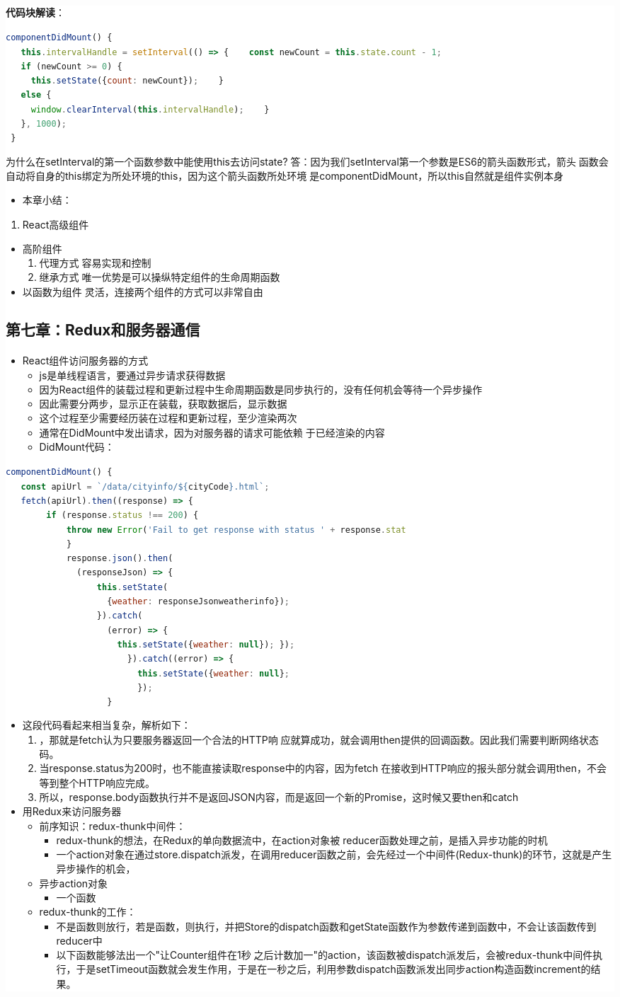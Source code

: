 **代码块解读**：
 ```js
 componentDidMount() {    
    this.intervalHandle = setInterval(() => {    const newCount = this.state.count - 1;    
    if (newCount >= 0) {      
      this.setState({count: newCount});    } 
    else {      
      window.clearInterval(this.intervalHandle);    }  
    }, 1000); 
  }
```
为什么在setInterval的第一个函数参数中能使用this去访问state?
答：因为我们setInterval第一个参数是ES6的箭头函数形式，箭头 函数会自动将自身的this绑定为所处环境的this，因为这个箭头函数所处环境 是componentDidMount，所以this自然就是组件实例本身

* 本章小结：
1. React高级组件
  * 高阶组件
    1. 代理方式 容易实现和控制
    2. 继承方式 唯一优势是可以操纵特定组件的生命周期函数
  * 以函数为组件 灵活，连接两个组件的方式可以非常自由

## 第七章：Redux和服务器通信
* React组件访问服务器的方式  
  * js是单线程语言，要通过异步请求获得数据
  * 因为React组件的装载过程和更新过程中生命周期函数是同步执行的，没有任何机会等待一个异步操作
  * 因此需要分两步，显示正在装载，获取数据后，显示数据
  * 这个过程至少需要经历装在过程和更新过程，至少渲染两次
  * 通常在DidMount中发出请求，因为对服务器的请求可能依赖 于已经渲染的内容
  * DidMount代码：
```js
componentDidMount() {
   const apiUrl = `/data/cityinfo/${cityCode}.html`;  
   fetch(apiUrl).then((response) => { 
        if (response.status !== 200) { 
            throw new Error('Fail to get response with status ' + response.stat    
            } 
            response.json().then(
              (responseJson) => {
                  this.setState(
                    {weather: responseJsonweatherinfo});
                  }).catch(
                    (error) => {      
                      this.setState({weather: null}); });
                        }).catch((error) => {      
                          this.setState({weather: null};
                          }); 
                    }
```
* 这段代码看起来相当复杂，解析如下：
  1. ，那就是fetch认为只要服务器返回一个合法的HTTP响 应就算成功，就会调用then提供的回调函数。因此我们需要判断网络状态码。
  2. 当response.status为200时，也不能直接读取response中的内容，因为fetch 在接收到HTTP响应的报头部分就会调用then，不会等到整个HTTP响应完成。
  3. 所以，response.body函数执行并不是返回JSON内容，而是返回一个新的Promise，这时候又要then和catch
* 用Redux来访问服务器
  * 前序知识：redux-thunk中间件：
    * redux-thunk的想法，在Redux的单向数据流中，在action对象被 reducer函数处理之前，是插入异步功能的时机
    * 一个action对象在通过store.dispatch派发，在调用reducer函数之前，会先经过一个中间件(Redux-thunk)的环节，这就是产生异步操作的机会，
  * 异步action对象
    * 一个函数
  * redux-thunk的工作：
    * 不是函数则放行，若是函数，则执行，并把Store的dispatch函数和getState函数作为参数传递到函数中，不会让该函数传到reducer中
    * 以下函数能够法出一个"让Counter组件在1秒 之后计数加一"的action，该函数被dispatch派发后，会被redux-thunk中间件执行，于是setTimeout函数就会发生作用，于是在一秒之后，利用参数dispatch函数派发出同步action构造函数increment的结果。
```js
```